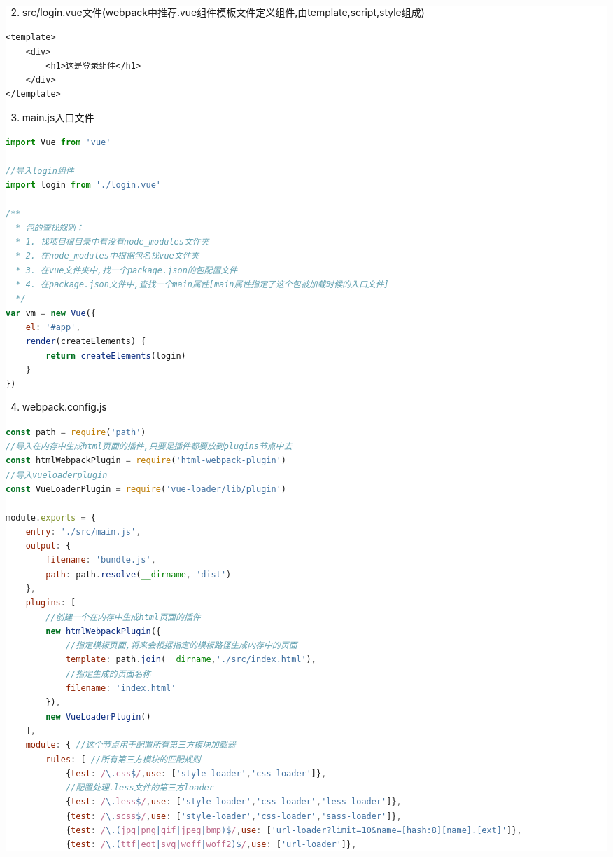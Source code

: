 2. src/login.vue文件(webpack中推荐.vue组件模板文件定义组件,由template,script,style组成)

```vue
<template>
    <div>
        <h1>这是登录组件</h1>
    </div>
</template>
```

3. main.js入口文件

```js
import Vue from 'vue'

//导入login组件
import login from './login.vue'

/**
  * 包的查找规则：
  * 1. 找项目根目录中有没有node_modules文件夹
  * 2. 在node_modules中根据包名找vue文件夹
  * 3. 在vue文件夹中,找一个package.json的包配置文件
  * 4. 在package.json文件中,查找一个main属性[main属性指定了这个包被加载时候的入口文件]
  */
var vm = new Vue({
    el: '#app',
    render(createElements) {
        return createElements(login)
    }
})
```

4. webpack.config.js

```js
const path = require('path')
//导入在内存中生成html页面的插件,只要是插件都要放到plugins节点中去
const htmlWebpackPlugin = require('html-webpack-plugin')
//导入vueloaderplugin
const VueLoaderPlugin = require('vue-loader/lib/plugin')

module.exports = {
    entry: './src/main.js',
    output: {
        filename: 'bundle.js',
        path: path.resolve(__dirname, 'dist')
    },
    plugins: [
        //创建一个在内存中生成html页面的插件
        new htmlWebpackPlugin({
            //指定模板页面,将来会根据指定的模板路径生成内存中的页面
            template: path.join(__dirname,'./src/index.html'),
            //指定生成的页面名称
            filename: 'index.html'
        }),
        new VueLoaderPlugin()
    ],
    module: { //这个节点用于配置所有第三方模块加载器
        rules: [ //所有第三方模块的匹配规则
            {test: /\.css$/,use: ['style-loader','css-loader']},
            //配置处理.less文件的第三方loader
            {test: /\.less$/,use: ['style-loader','css-loader','less-loader']},
            {test: /\.scss$/,use: ['style-loader','css-loader','sass-loader']},
            {test: /\.(jpg|png|gif|jpeg|bmp)$/,use: ['url-loader?limit=10&name=[hash:8][name].[ext]']},
            {test: /\.(ttf|eot|svg|woff|woff2)$/,use: ['url-loader']},
```